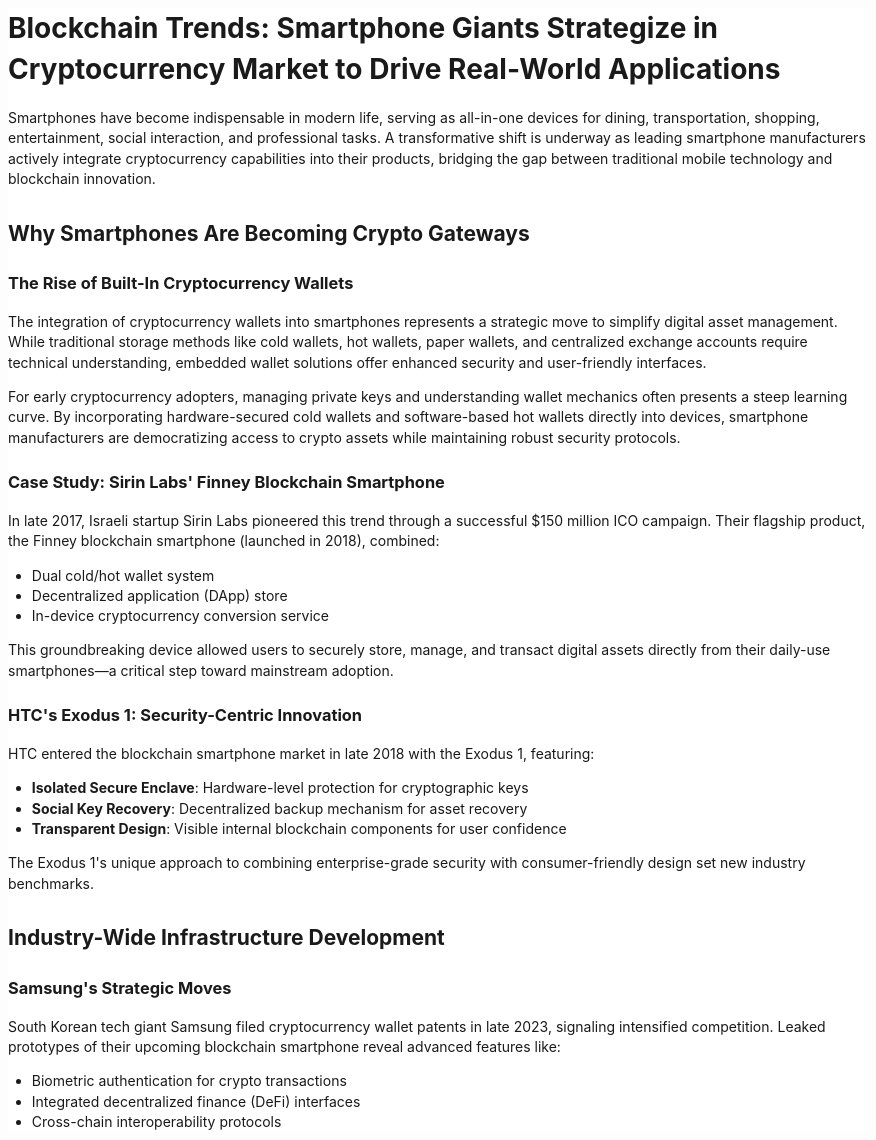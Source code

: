 # Blockchain Trends: Smartphone Giants Strategize in Cryptocurrency Market to Drive Real-World Applications  

Smartphones have become indispensable in modern life, serving as all-in-one devices for dining, transportation, shopping, entertainment, social interaction, and professional tasks. A transformative shift is underway as leading smartphone manufacturers actively integrate cryptocurrency capabilities into their products, bridging the gap between traditional mobile technology and blockchain innovation.  

## Why Smartphones Are Becoming Crypto Gateways  

### The Rise of Built-In Cryptocurrency Wallets  
The integration of cryptocurrency wallets into smartphones represents a strategic move to simplify digital asset management. While traditional storage methods like cold wallets, hot wallets, paper wallets, and centralized exchange accounts require technical understanding, embedded wallet solutions offer enhanced security and user-friendly interfaces.  

For early cryptocurrency adopters, managing private keys and understanding wallet mechanics often presents a steep learning curve. By incorporating hardware-secured cold wallets and software-based hot wallets directly into devices, smartphone manufacturers are democratizing access to crypto assets while maintaining robust security protocols.  

### Case Study: Sirin Labs' Finney Blockchain Smartphone  
In late 2017, Israeli startup Sirin Labs pioneered this trend through a successful $150 million ICO campaign. Their flagship product, the Finney blockchain smartphone (launched in 2018), combined:  
- Dual cold/hot wallet system  
- Decentralized application (DApp) store  
- In-device cryptocurrency conversion service  

This groundbreaking device allowed users to securely store, manage, and transact digital assets directly from their daily-use smartphones—a critical step toward mainstream adoption.  

### HTC's Exodus 1: Security-Centric Innovation  
HTC entered the blockchain smartphone market in late 2018 with the Exodus 1, featuring:  
- **Isolated Secure Enclave**: Hardware-level protection for cryptographic keys  
- **Social Key Recovery**: Decentralized backup mechanism for asset recovery  
- **Transparent Design**: Visible internal blockchain components for user confidence  

The Exodus 1's unique approach to combining enterprise-grade security with consumer-friendly design set new industry benchmarks.  

## Industry-Wide Infrastructure Development  

### Samsung's Strategic Moves  
South Korean tech giant Samsung filed cryptocurrency wallet patents in late 2023, signaling intensified competition. Leaked prototypes of their upcoming blockchain smartphone reveal advanced features like:  
- Biometric authentication for crypto transactions  
- Integrated decentralized finance (DeFi) interfaces  
- Cross-chain interoperability protocols  

